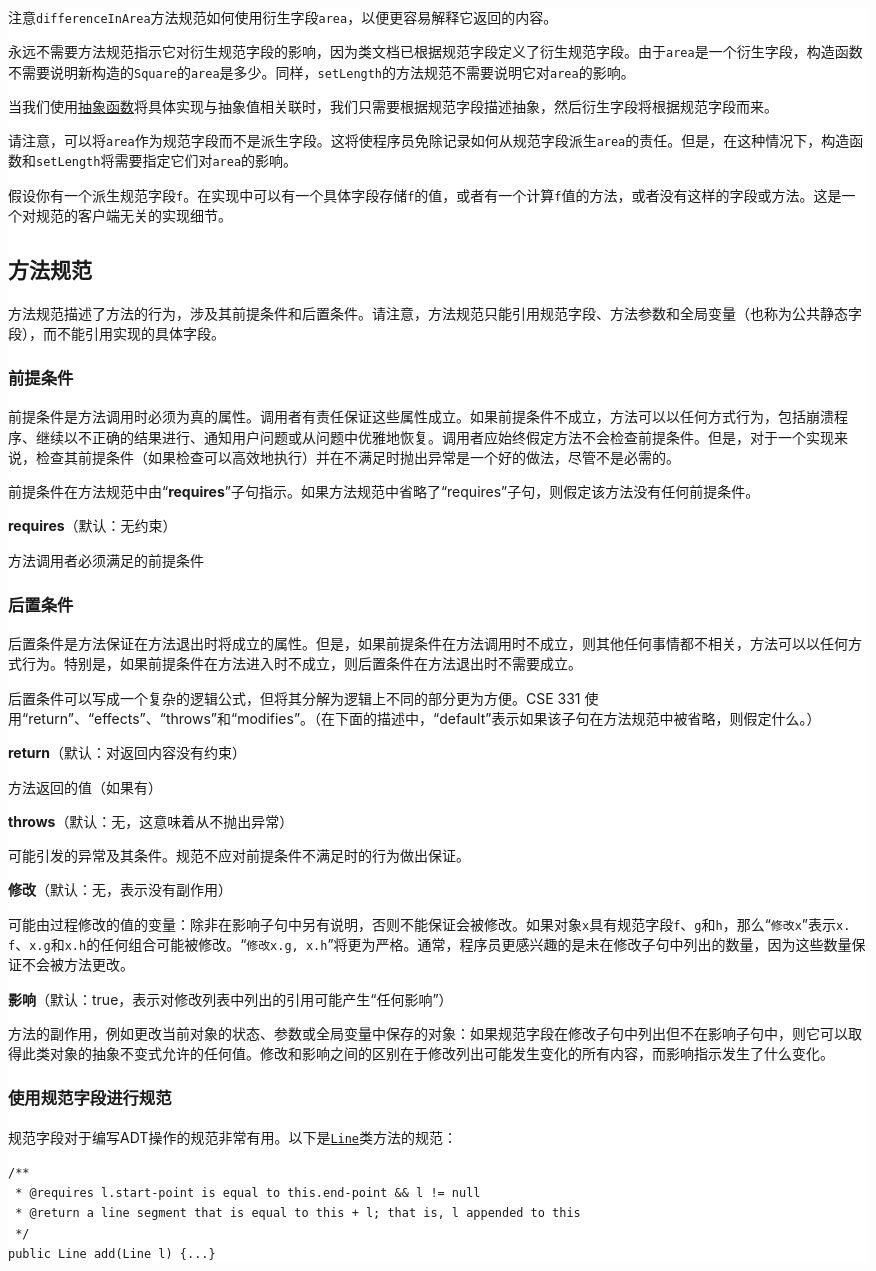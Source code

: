 注意`differenceInArea`方法规范如何使用衍生字段`area`，以便更容易解释它返回的内容。

永远不需要方法规范指示它对衍生规范字段的影响，因为类文档已根据规范字段定义了衍生规范字段。由于`area`是一个衍生字段，构造函数不需要说明新构造的`Square`的`area`是多少。同样，`setLength`的方法规范不需要说明它对`area`的影响。

当我们使用[抽象函数](abstraction-functions-and-rep-invariants.html#AbstractionFunctions)将具体实现与抽象值相关联时，我们只需要根据规范字段描述抽象，然后衍生字段将根据规范字段而来。

请注意，可以将`area`作为规范字段而不是派生字段。这将使程序员免除记录如何从规范字段派生`area`的责任。但是，在这种情况下，构造函数和`setLength`将需要指定它们对`area`的影响。

假设你有一个派生规范字段`f`。在实现中可以有一个具体字段存储`f`的值，或者有一个计算`f`值的方法，或者没有这样的字段或方法。这是一个对规范的客户端无关的实现细节。

## 方法规范

方法规范描述了方法的行为，涉及其前提条件和后置条件。请注意，方法规范只能引用规范字段、方法参数和全局变量（也称为公共静态字段），而不能引用实现的具体字段。

### 前提条件

前提条件是方法调用时必须为真的属性。调用者有责任保证这些属性成立。如果前提条件不成立，方法可以以任何方式行为，包括崩溃程序、继续以不正确的结果进行、通知用户问题或从问题中优雅地恢复。调用者应始终假定方法不会检查前提条件。但是，对于一个实现来说，检查其前提条件（如果检查可以高效地执行）并在不满足时抛出异常是一个好的做法，尽管不是必需的。

前提条件在方法规范中由“**requires**”子句指示。如果方法规范中省略了“requires”子句，则假定该方法没有任何前提条件。

**requires**（默认：无约束）

方法调用者必须满足的前提条件

### 后置条件

后置条件是方法保证在方法退出时将成立的属性。但是，如果前提条件在方法调用时不成立，则其他任何事情都不相关，方法可以以任何方式行为。特别是，如果前提条件在方法进入时不成立，则后置条件在方法退出时不需要成立。

后置条件可以写成一个复杂的逻辑公式，但将其分解为逻辑上不同的部分更为方便。CSE 331 使用“return”、“effects”、“throws”和“modifies”。（在下面的描述中，“default”表示如果该子句在方法规范中被省略，则假定什么。）

**return**（默认：对返回内容没有约束）

方法返回的值（如果有）

**throws**（默认：无，这意味着从不抛出异常）

可能引发的异常及其条件。规范不应对前提条件不满足时的行为做出保证。

**修改**（默认：无，表示没有副作用）

可能由过程修改的值的变量：除非在影响子句中另有说明，否则不能保证会被修改。如果对象`x`具有规范字段`f`、`g`和`h`，那么“`修改x`”表示`x.f`、`x.g`和`x.h`的任何组合可能被修改。“`修改x.g, x.h`”将更为严格。通常，程序员更感兴趣的是未在修改子句中列出的数量，因为这些数量保证不会被方法更改。

**影响**（默认：true，表示对修改列表中列出的引用可能产生“任何影响”）

方法的副作用，例如更改当前对象的状态、参数或全局变量中保存的对象：如果规范字段在修改子句中列出但不在影响子句中，则它可以取得此类对象的抽象不变式允许的任何值。修改和影响之间的区别在于修改列出可能发生变化的所有内容，而影响指示发生了什么变化。

### 使用规范字段进行规范

规范字段对于编写ADT操作的规范非常有用。以下是[`Line`](#LineDef)类方法的规范：

```
/**
 * @requires l.start-point is equal to this.end-point && l != null
 * @return a line segment that is equal to this + l; that is, l appended to this
 */
public Line add(Line l) {...}

```
